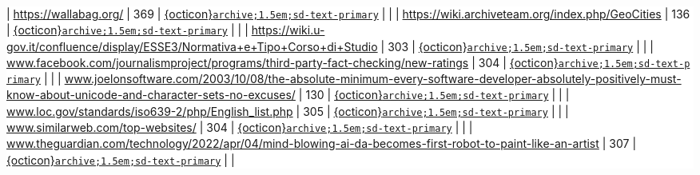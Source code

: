 | https://wallabag.org/                                                                                                                                        | 369  | [{octicon}`archive;1.5em;sd-text-primary`](https://web.archive.org/web/20220708195442/https://wallabag.org/)                                                                                                                                        |                                                                                                                                                                                                                                                                                          |
| https://wiki.archiveteam.org/index.php/GeoCities                                                                                                             | 136  | [{octicon}`archive;1.5em;sd-text-primary`](https://web.archive.org/web/20220730095620/https://wiki.archiveteam.org/index.php/GeoCities)                                                                                                             |                                                                                                                                                                                                                                                                                          |
| https://wiki.u-gov.it/confluence/display/ESSE3/Normativa+e+Tipo+Corso+di+Studio                                                                              | 303  | [{octicon}`archive;1.5em;sd-text-primary`](https://web.archive.org/web/20230904154130/https://wiki.u-gov.it/confluence/display/ESSE3/Normativa+e+Tipo+Corso+di+Studio)                                                                              |                                                                                                                                                                                                                                                                                          |
| www.facebook.com/journalismproject/programs/third-party-fact-checking/new-ratings                                                                            | 304  | [{octicon}`archive;1.5em;sd-text-primary`](https://web.archive.org/web/20220608060957/www.facebook.com/journalismproject/programs/third-party-fact-checking/new-ratings)                                                                            |                                                                                                                                                                                                                                                                                          |
| www.joelonsoftware.com/2003/10/08/the-absolute-minimum-every-software-developer-absolutely-positively-must-know-about-unicode-and-character-sets-no-excuses/ | 130  | [{octicon}`archive;1.5em;sd-text-primary`](https://web.archive.org/web/20220629041105/www.joelonsoftware.com/2003/10/08/the-absolute-minimum-every-software-developer-absolutely-positively-must-know-about-unicode-and-character-sets-no-excuses/) |                                                                                                                                                                                                                                                                                          |
| www.loc.gov/standards/iso639-2/php/English_list.php                                                                                                          | 305  | [{octicon}`archive;1.5em;sd-text-primary`](https://web.archive.org/web/20220624005835/http://www.loc.gov/standards/iso639-2/php/English_list.php)                                                                                                   |                                                                                                                                                                                                                                                                                          |
| www.similarweb.com/top-websites/                                                                                                                             | 304  | [{octicon}`archive;1.5em;sd-text-primary`](https://web.archive.org/web/20221019010147/https://www.similarweb.com/top-websites/)                                                                                                                     |                                                                                                                                                                                                                                                                                          |
| www.theguardian.com/technology/2022/apr/04/mind-blowing-ai-da-becomes-first-robot-to-paint-like-an-artist                                                    | 307  | [{octicon}`archive;1.5em;sd-text-primary`](https://web.archive.org/web/20220808082802/www.theguardian.com/technology/2022/apr/04/mind-blowing-ai-da-becomes-first-robot-to-paint-like-an-artist)                                                    |                                                                                                                                                                                                                                                                                          |